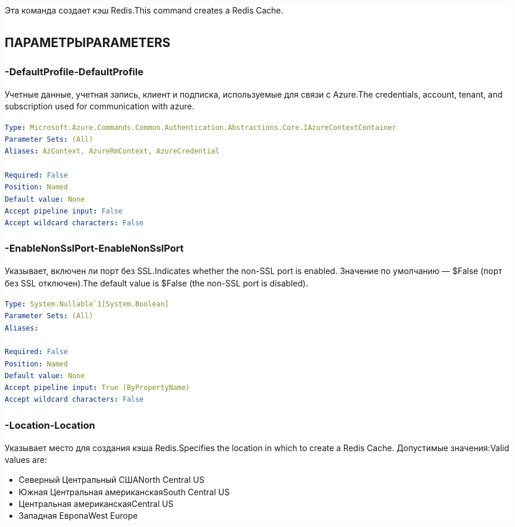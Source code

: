 <span data-ttu-id="9f413-111">Эта команда создает кэш Redis.</span><span class="sxs-lookup"><span data-stu-id="9f413-111">This command creates a Redis Cache.</span></span>

## <span data-ttu-id="9f413-112">ПАРАМЕТРЫ</span><span class="sxs-lookup"><span data-stu-id="9f413-112">PARAMETERS</span></span>

### <span data-ttu-id="9f413-113">-DefaultProfile</span><span class="sxs-lookup"><span data-stu-id="9f413-113">-DefaultProfile</span></span>
<span data-ttu-id="9f413-114">Учетные данные, учетная запись, клиент и подписка, используемые для связи с Azure.</span><span class="sxs-lookup"><span data-stu-id="9f413-114">The credentials, account, tenant, and subscription used for communication with azure.</span></span>

```yaml
Type: Microsoft.Azure.Commands.Common.Authentication.Abstractions.Core.IAzureContextContainer
Parameter Sets: (All)
Aliases: AzContext, AzureRmContext, AzureCredential

Required: False
Position: Named
Default value: None
Accept pipeline input: False
Accept wildcard characters: False
```

### <span data-ttu-id="9f413-115">-EnableNonSslPort</span><span class="sxs-lookup"><span data-stu-id="9f413-115">-EnableNonSslPort</span></span>
<span data-ttu-id="9f413-116">Указывает, включен ли порт без SSL.</span><span class="sxs-lookup"><span data-stu-id="9f413-116">Indicates whether the non-SSL port is enabled.</span></span>
<span data-ttu-id="9f413-117">Значение по умолчанию — $False (порт без SSL отключен).</span><span class="sxs-lookup"><span data-stu-id="9f413-117">The default value is $False (the non-SSL port is disabled).</span></span>

```yaml
Type: System.Nullable`1[System.Boolean]
Parameter Sets: (All)
Aliases:

Required: False
Position: Named
Default value: None
Accept pipeline input: True (ByPropertyName)
Accept wildcard characters: False
```

### <span data-ttu-id="9f413-118">-Location</span><span class="sxs-lookup"><span data-stu-id="9f413-118">-Location</span></span>
<span data-ttu-id="9f413-119">Указывает место для создания кэша Redis.</span><span class="sxs-lookup"><span data-stu-id="9f413-119">Specifies the location in which to create a Redis Cache.</span></span>
<span data-ttu-id="9f413-120">Допустимые значения:</span><span class="sxs-lookup"><span data-stu-id="9f413-120">Valid values are:</span></span> 
- <span data-ttu-id="9f413-121">Северный Центральный США</span><span class="sxs-lookup"><span data-stu-id="9f413-121">North Central US</span></span>
- <span data-ttu-id="9f413-122">Южная Центральная американская</span><span class="sxs-lookup"><span data-stu-id="9f413-122">South Central US</span></span>
- <span data-ttu-id="9f413-123">Центральная американская</span><span class="sxs-lookup"><span data-stu-id="9f413-123">Central US</span></span>
- <span data-ttu-id="9f413-124">Западная Европа</span><span class="sxs-lookup"><span data-stu-id="9f413-124">West Europe</span></span>